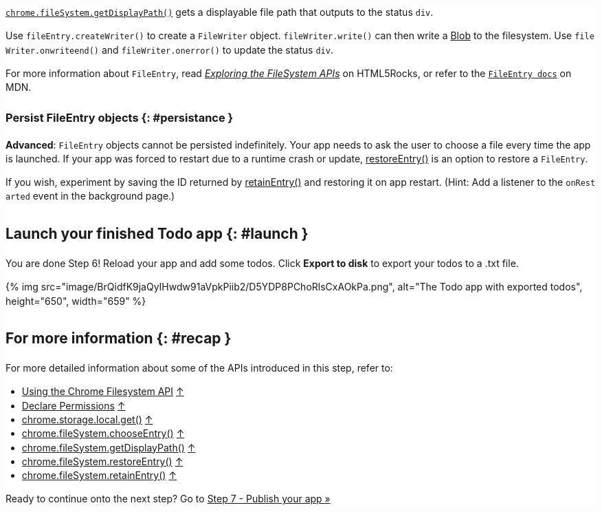 [`chrome.fileSystem.getDisplayPath()`][6] gets a displayable file path that outputs to the status
`div`.

Use `fileEntry.createWriter()` to create a `FileWriter` object. `fileWriter.write()` can then write
a [Blob][7] to the filesystem. Use `fileWriter.onwriteend()` and `fileWriter.onerror()` to update
the status `div`.

For more information about `FileEntry`, read [_Exploring the FileSystem APIs_][8] on HTML5Rocks, or
refer to the [`FileEntry docs`][9] on MDN.

### Persist FileEntry objects {: #persistance }

**Advanced**: `FileEntry` objects cannot be persisted indefinitely. Your app needs to ask the user
to choose a file every time the app is launched. If your app was forced to restart due to a runtime
crash or update, [restoreEntry()][10] is an option to restore a `FileEntry`.

If you wish, experiment by saving the ID returned by [retainEntry()][11] and restoring it on app
restart. (Hint: Add a listener to the `onRestarted` event in the background page.)

## Launch your finished Todo app {: #launch }

You are done Step 6! Reload your app and add some todos. Click **Export to disk** to export your
todos to a .txt file.

{% img src="image/BrQidfK9jaQyIHwdw91aVpkPiib2/D5YDP8PChoRlsCxAOkPa.png", alt="The Todo app with exported todos", height="650", width="659" %}

## For more information {: #recap }

For more detailed information about some of the APIs introduced in this step, refer to:

- [Using the Chrome Filesystem API][12] [↑][13]
- [Declare Permissions][14] [↑][15]
- [chrome.storage.local.get()][16] [↑][17]
- [chrome.fileSystem.chooseEntry()][18] [↑][19]
- [chrome.fileSystem.getDisplayPath()][20] [↑][21]
- [chrome.fileSystem.restoreEntry()][22] [↑][23]
- [chrome.fileSystem.retainEntry()][24] [↑][25]

Ready to continue onto the next step? Go to [Step 7 - Publish your app »][26]

[1]: https://blog.chromium.org/2020/01/moving-forward-from-chrome-apps.html
[2]: https://developers.chrome.com/apps/migration
[3]: https://github.com/mangini/io13-codelab/archive/master.zip
[4]: #launch
[5]: https://developer.chrome.com/apps/fileSystem#method-chooseEntry
[6]: https://developer.chrome.com/apps/fileSystem#method-getDisplayPath
[7]: https://developer.mozilla.org/en-US/docs/Web/API/Blob
[8]: http://www.html5rocks.com/en/tutorials/file/filesystem/
[9]: https://developer.mozilla.org/en-US/docs/Web/API/FileEntry
[10]: /apps/fileSystem#method-restoreEntry
[11]: /apps/fileSystem.html#method-retainEntry
[12]:
  /apps/app_storage#filesystem
  "Read 'Using the Chrome Filesystem API' in the Chrome developer docs"
[13]: #export-todos "This feature mentioned in 'Export todos'"
[14]: /apps/declare_permissions "Read 'Declare Permissions' in the Chrome developer docs"
[15]: #update-permissions "This feature mentioned in 'Update permissions'"
[16]:
  /apps/storage#method-StorageArea-get
  "Read 'chrome.storage.local.get()' in the Chrome developer docs"
[17]: #get-todos-as-text "This feature mentioned in 'Get todo items as text'"
[18]:
  /apps/fileSystem#method-chooseEntry
  "Read 'chrome.fileSystem.chooseEntry()' in the Chrome developer docs"
[19]: #choose-file "This feature mentioned in 'Choose a file'"
[20]:
  /apps/fileSystem#method-getDisplayPath
  "Read 'chrome.fileSystem.getDisplayPath()' in the Chrome developer docs"
[21]: #use-fileentry "This feature mentioned in 'Use FileEntry to write todos items to disk'"
[22]:
  /apps/fileSystem#method-restoreEntry
  "Read 'chrome.fileSystem.restoreEntry()' in the Chrome developer docs"
[23]: #persistance "This feature mentioned in 'Persist FileEntry objects'"
[24]:
  /apps/fileSystem#method-retainEntry
  "Read 'chrome.fileSystem.retainEntry()' in the Chrome developer docs"
[25]: #persistance "This feature mentioned in 'Persist FileEntry objects'"
[26]: app_codelab_publish.html
